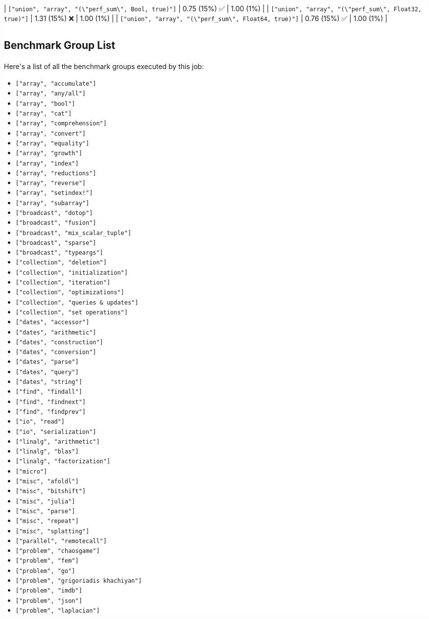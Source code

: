 | `["union", "array", "(\"perf_sum\", Bool, true)"]` | 0.75 (15%) :white_check_mark: | 1.00 (1%)  |
| `["union", "array", "(\"perf_sum\", Float32, true)"]` | 1.31 (15%) :x: | 1.00 (1%)  |
| `["union", "array", "(\"perf_sum\", Float64, true)"]` | 0.76 (15%) :white_check_mark: | 1.00 (1%)  |

## Benchmark Group List

Here's a list of all the benchmark groups executed by this job:

- `["array", "accumulate"]`
- `["array", "any/all"]`
- `["array", "bool"]`
- `["array", "cat"]`
- `["array", "comprehension"]`
- `["array", "convert"]`
- `["array", "equality"]`
- `["array", "growth"]`
- `["array", "index"]`
- `["array", "reductions"]`
- `["array", "reverse"]`
- `["array", "setindex!"]`
- `["array", "subarray"]`
- `["broadcast", "dotop"]`
- `["broadcast", "fusion"]`
- `["broadcast", "mix_scalar_tuple"]`
- `["broadcast", "sparse"]`
- `["broadcast", "typeargs"]`
- `["collection", "deletion"]`
- `["collection", "initialization"]`
- `["collection", "iteration"]`
- `["collection", "optimizations"]`
- `["collection", "queries & updates"]`
- `["collection", "set operations"]`
- `["dates", "accessor"]`
- `["dates", "arithmetic"]`
- `["dates", "construction"]`
- `["dates", "conversion"]`
- `["dates", "parse"]`
- `["dates", "query"]`
- `["dates", "string"]`
- `["find", "findall"]`
- `["find", "findnext"]`
- `["find", "findprev"]`
- `["io", "read"]`
- `["io", "serialization"]`
- `["linalg", "arithmetic"]`
- `["linalg", "blas"]`
- `["linalg", "factorization"]`
- `["micro"]`
- `["misc", "afoldl"]`
- `["misc", "bitshift"]`
- `["misc", "julia"]`
- `["misc", "parse"]`
- `["misc", "repeat"]`
- `["misc", "splatting"]`
- `["parallel", "remotecall"]`
- `["problem", "chaosgame"]`
- `["problem", "fem"]`
- `["problem", "go"]`
- `["problem", "grigoriadis khachiyan"]`
- `["problem", "imdb"]`
- `["problem", "json"]`
- `["problem", "laplacian"]`
